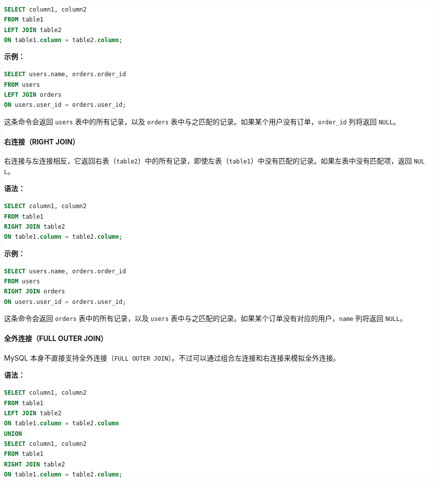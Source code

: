 ```sql
SELECT column1, column2
FROM table1
LEFT JOIN table2
ON table1.column = table2.column;
```

**示例：**

```sql
SELECT users.name, orders.order_id
FROM users
LEFT JOIN orders
ON users.user_id = orders.user_id;
```

这条命令会返回 `users` 表中的所有记录，以及 `orders` 表中与之匹配的记录。如果某个用户没有订单，`order_id` 列将返回 `NULL`。

#### 右连接（RIGHT JOIN）

右连接与左连接相反，它返回右表（`table2`）中的所有记录，即使左表（`table1`）中没有匹配的记录。如果左表中没有匹配项，返回 `NULL`。

**语法：**

```sql
SELECT column1, column2
FROM table1
RIGHT JOIN table2
ON table1.column = table2.column;
```

**示例：**

```sql
SELECT users.name, orders.order_id
FROM users
RIGHT JOIN orders
ON users.user_id = orders.user_id;
```

这条命令会返回 `orders` 表中的所有记录，以及 `users` 表中与之匹配的记录。如果某个订单没有对应的用户，`name` 列将返回 `NULL`。

#### 全外连接（FULL OUTER JOIN）

MySQL 本身不直接支持全外连接（`FULL OUTER JOIN`）。不过可以通过组合左连接和右连接来模拟全外连接。

**语法：**

```sql
SELECT column1, column2
FROM table1
LEFT JOIN table2
ON table1.column = table2.column
UNION
SELECT column1, column2
FROM table1
RIGHT JOIN table2
ON table1.column = table2.column;
```

